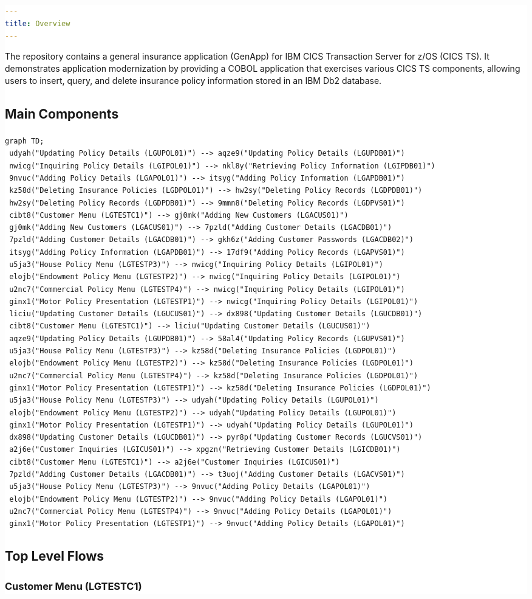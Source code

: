 ```yaml
---
title: Overview
---
```

The repository contains a general insurance application (GenApp) for IBM CICS Transaction Server for z/OS (CICS TS). It demonstrates application modernization by providing a COBOL application that exercises various CICS TS components, allowing users to insert, query, and delete insurance policy information stored in an IBM Db2 database.

## Main Components

```mermaid
graph TD;
 udyah("Updating Policy Details (LGUPOL01)") --> aqze9("Updating Policy Details (LGUPDB01)")
 nwicg("Inquiring Policy Details (LGIPOL01)") --> nkl8y("Retrieving Policy Information (LGIPDB01)")
 9nvuc("Adding Policy Details (LGAPOL01)") --> itsyg("Adding Policy Information (LGAPDB01)")
 kz58d("Deleting Insurance Policies (LGDPOL01)") --> hw2sy("Deleting Policy Records (LGDPDB01)")
 hw2sy("Deleting Policy Records (LGDPDB01)") --> 9mmn8("Deleting Policy Records (LGDPVS01)")
 cibt8("Customer Menu (LGTESTC1)") --> gj0mk("Adding New Customers (LGACUS01)")
 gj0mk("Adding New Customers (LGACUS01)") --> 7pzld("Adding Customer Details (LGACDB01)")
 7pzld("Adding Customer Details (LGACDB01)") --> gkh6z("Adding Customer Passwords (LGACDB02)")
 itsyg("Adding Policy Information (LGAPDB01)") --> 17df9("Adding Policy Records (LGAPVS01)")
 u5ja3("House Policy Menu (LGTESTP3)") --> nwicg("Inquiring Policy Details (LGIPOL01)")
 elojb("Endowment Policy Menu (LGTESTP2)") --> nwicg("Inquiring Policy Details (LGIPOL01)")
 u2nc7("Commercial Policy Menu (LGTESTP4)") --> nwicg("Inquiring Policy Details (LGIPOL01)")
 ginx1("Motor Policy Presentation (LGTESTP1)") --> nwicg("Inquiring Policy Details (LGIPOL01)")
 liciu("Updating Customer Details (LGUCUS01)") --> dx898("Updating Customer Details (LGUCDB01)")
 cibt8("Customer Menu (LGTESTC1)") --> liciu("Updating Customer Details (LGUCUS01)")
 aqze9("Updating Policy Details (LGUPDB01)") --> 58al4("Updating Policy Records (LGUPVS01)")
 u5ja3("House Policy Menu (LGTESTP3)") --> kz58d("Deleting Insurance Policies (LGDPOL01)")
 elojb("Endowment Policy Menu (LGTESTP2)") --> kz58d("Deleting Insurance Policies (LGDPOL01)")
 u2nc7("Commercial Policy Menu (LGTESTP4)") --> kz58d("Deleting Insurance Policies (LGDPOL01)")
 ginx1("Motor Policy Presentation (LGTESTP1)") --> kz58d("Deleting Insurance Policies (LGDPOL01)")
 u5ja3("House Policy Menu (LGTESTP3)") --> udyah("Updating Policy Details (LGUPOL01)")
 elojb("Endowment Policy Menu (LGTESTP2)") --> udyah("Updating Policy Details (LGUPOL01)")
 ginx1("Motor Policy Presentation (LGTESTP1)") --> udyah("Updating Policy Details (LGUPOL01)")
 dx898("Updating Customer Details (LGUCDB01)") --> pyr8p("Updating Customer Records (LGUCVS01)")
 a2j6e("Customer Inquiries (LGICUS01)") --> xpgzn("Retrieving Customer Details (LGICDB01)")
 cibt8("Customer Menu (LGTESTC1)") --> a2j6e("Customer Inquiries (LGICUS01)")
 7pzld("Adding Customer Details (LGACDB01)") --> t3uoj("Adding Customer Details (LGACVS01)")
 u5ja3("House Policy Menu (LGTESTP3)") --> 9nvuc("Adding Policy Details (LGAPOL01)")
 elojb("Endowment Policy Menu (LGTESTP2)") --> 9nvuc("Adding Policy Details (LGAPOL01)")
 u2nc7("Commercial Policy Menu (LGTESTP4)") --> 9nvuc("Adding Policy Details (LGAPOL01)")
 ginx1("Motor Policy Presentation (LGTESTP1)") --> 9nvuc("Adding Policy Details (LGAPOL01)")
```

## Top Level Flows

### Customer Menu (LGTESTC1)
